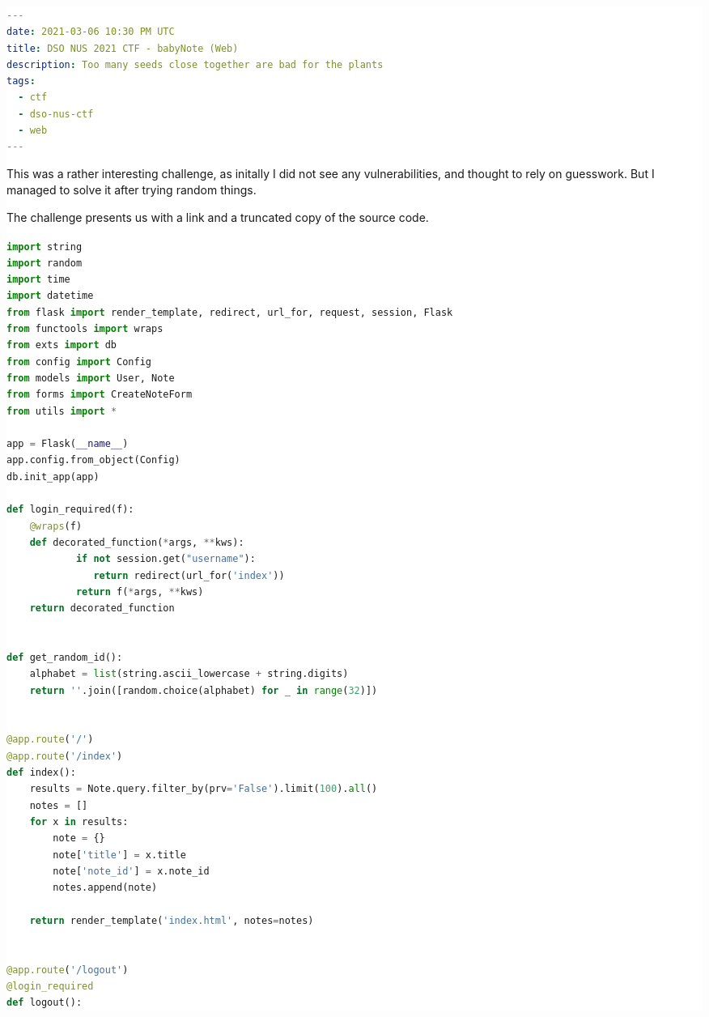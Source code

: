 ```yaml
---
date: 2021-03-06 10:30 PM UTC
title: DSO NUS 2021 CTF - babyNote (Web)
description: Too many seeds close together are bad for the plants
tags:
  - ctf
  - dso-nus-ctf
  - web
---
```


This was a rather interesting challenge, as initally I did not see any vulnerabilities, and thought to rely on guesswork. But I managed to solve it after trying random things.

The challenge presents us with a link and a truncated copy of the source code.

```py
import string
import random
import time
import datetime
from flask import render_template, redirect, url_for, request, session, Flask
from functools import wraps
from exts import db
from config import Config
from models import User, Note
from forms import CreateNoteForm
from utils import *

app = Flask(__name__)
app.config.from_object(Config)
db.init_app(app)

def login_required(f):
    @wraps(f)
    def decorated_function(*args, **kws):
            if not session.get("username"):
               return redirect(url_for('index'))
            return f(*args, **kws)
    return decorated_function


def get_random_id():
    alphabet = list(string.ascii_lowercase + string.digits)
    return ''.join([random.choice(alphabet) for _ in range(32)])


@app.route('/')
@app.route('/index')
def index():
    results = Note.query.filter_by(prv='False').limit(100).all()
    notes = []
    for x in results:
        note = {}
        note['title'] = x.title
        note['note_id'] = x.note_id
        notes.append(note)

    return render_template('index.html', notes=notes)


@app.route('/logout')
@login_required
def logout():
```